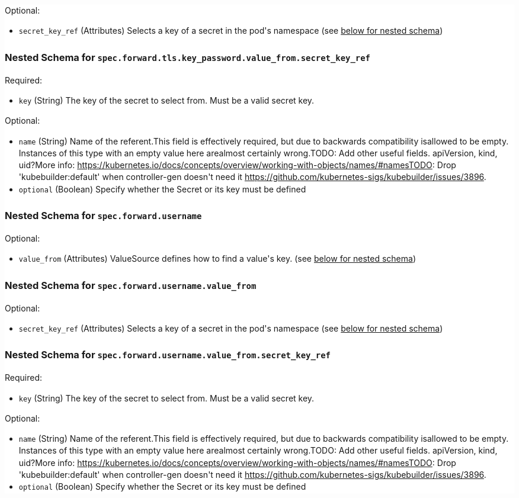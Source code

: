 Optional:

- `secret_key_ref` (Attributes) Selects a key of a secret in the pod's namespace (see [below for nested schema](#nestedatt--spec--forward--tls--key_password--value_from--secret_key_ref))

<a id="nestedatt--spec--forward--tls--key_password--value_from--secret_key_ref"></a>
### Nested Schema for `spec.forward.tls.key_password.value_from.secret_key_ref`

Required:

- `key` (String) The key of the secret to select from.  Must be a valid secret key.

Optional:

- `name` (String) Name of the referent.This field is effectively required, but due to backwards compatibility isallowed to be empty. Instances of this type with an empty value here arealmost certainly wrong.TODO: Add other useful fields. apiVersion, kind, uid?More info: https://kubernetes.io/docs/concepts/overview/working-with-objects/names/#namesTODO: Drop 'kubebuilder:default' when controller-gen doesn't need it https://github.com/kubernetes-sigs/kubebuilder/issues/3896.
- `optional` (Boolean) Specify whether the Secret or its key must be defined





<a id="nestedatt--spec--forward--username"></a>
### Nested Schema for `spec.forward.username`

Optional:

- `value_from` (Attributes) ValueSource defines how to find a value's key. (see [below for nested schema](#nestedatt--spec--forward--username--value_from))

<a id="nestedatt--spec--forward--username--value_from"></a>
### Nested Schema for `spec.forward.username.value_from`

Optional:

- `secret_key_ref` (Attributes) Selects a key of a secret in the pod's namespace (see [below for nested schema](#nestedatt--spec--forward--username--value_from--secret_key_ref))

<a id="nestedatt--spec--forward--username--value_from--secret_key_ref"></a>
### Nested Schema for `spec.forward.username.value_from.secret_key_ref`

Required:

- `key` (String) The key of the secret to select from.  Must be a valid secret key.

Optional:

- `name` (String) Name of the referent.This field is effectively required, but due to backwards compatibility isallowed to be empty. Instances of this type with an empty value here arealmost certainly wrong.TODO: Add other useful fields. apiVersion, kind, uid?More info: https://kubernetes.io/docs/concepts/overview/working-with-objects/names/#namesTODO: Drop 'kubebuilder:default' when controller-gen doesn't need it https://github.com/kubernetes-sigs/kubebuilder/issues/3896.
- `optional` (Boolean) Specify whether the Secret or its key must be defined
